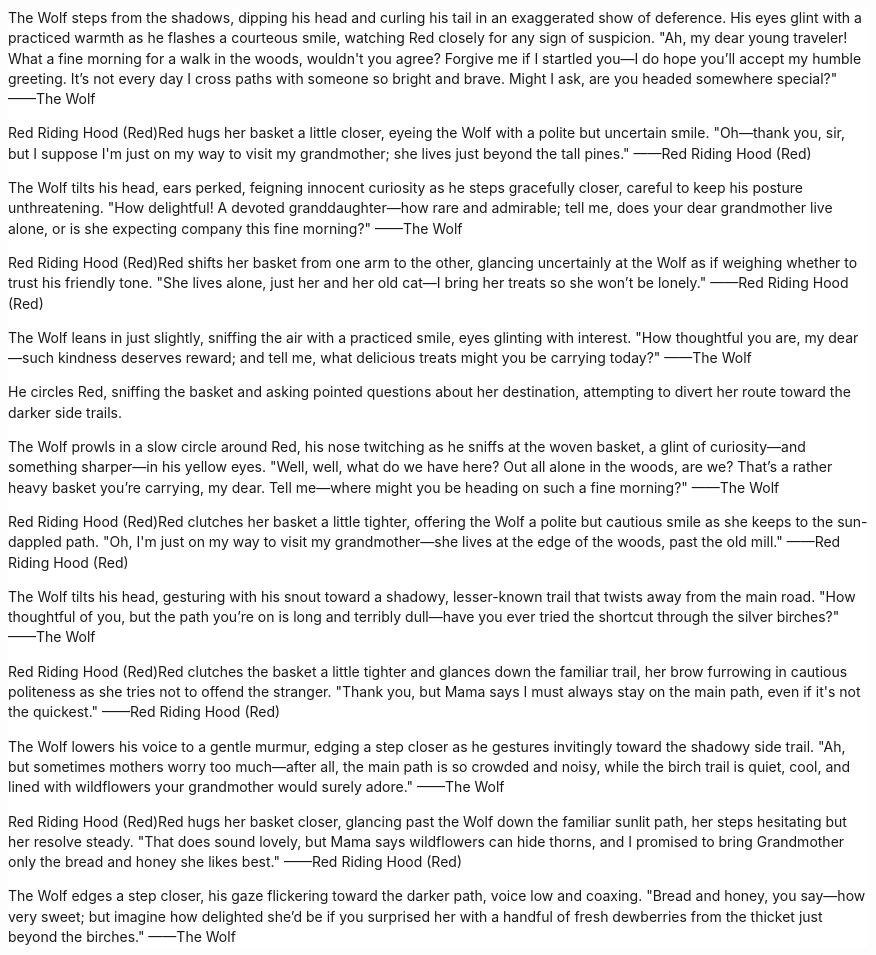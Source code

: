 The Wolf steps from the shadows, dipping his head and curling his tail in an exaggerated show of deference. His eyes glint with a practiced warmth as he flashes a courteous smile, watching Red closely for any sign of suspicion. "Ah, my dear young traveler! What a fine morning for a walk in the woods, wouldn't you agree? Forgive me if I startled you—I do hope you’ll accept my humble greeting. It’s not every day I cross paths with someone so bright and brave. Might I ask, are you headed somewhere special?" ——The Wolf

Red Riding Hood (Red)Red hugs her basket a little closer, eyeing the Wolf with a polite but uncertain smile. "Oh—thank you, sir, but I suppose I'm just on my way to visit my grandmother; she lives just beyond the tall pines." ——Red Riding Hood (Red)

The Wolf tilts his head, ears perked, feigning innocent curiosity as he steps gracefully closer, careful to keep his posture unthreatening. "How delightful! A devoted granddaughter—how rare and admirable; tell me, does your dear grandmother live alone, or is she expecting company this fine morning?" ——The Wolf

Red Riding Hood (Red)Red shifts her basket from one arm to the other, glancing uncertainly at the Wolf as if weighing whether to trust his friendly tone. "She lives alone, just her and her old cat—I bring her treats so she won’t be lonely." ——Red Riding Hood (Red)

The Wolf leans in just slightly, sniffing the air with a practiced smile, eyes glinting with interest. "How thoughtful you are, my dear—such kindness deserves reward; and tell me, what delicious treats might you be carrying today?" ——The Wolf

He circles Red, sniffing the basket and asking pointed questions about her destination, attempting to divert her route toward the darker side trails.

The Wolf prowls in a slow circle around Red, his nose twitching as he sniffs at the woven basket, a glint of curiosity—and something sharper—in his yellow eyes. "Well, well, what do we have here? Out all alone in the woods, are we? That’s a rather heavy basket you’re carrying, my dear. Tell me—where might you be heading on such a fine morning?" ——The Wolf

Red Riding Hood (Red)Red clutches her basket a little tighter, offering the Wolf a polite but cautious smile as she keeps to the sun-dappled path. "Oh, I'm just on my way to visit my grandmother—she lives at the edge of the woods, past the old mill." ——Red Riding Hood (Red)

The Wolf tilts his head, gesturing with his snout toward a shadowy, lesser-known trail that twists away from the main road. "How thoughtful of you, but the path you’re on is long and terribly dull—have you ever tried the shortcut through the silver birches?" ——The Wolf

Red Riding Hood (Red)Red clutches the basket a little tighter and glances down the familiar trail, her brow furrowing in cautious politeness as she tries not to offend the stranger. "Thank you, but Mama says I must always stay on the main path, even if it's not the quickest." ——Red Riding Hood (Red)

The Wolf lowers his voice to a gentle murmur, edging a step closer as he gestures invitingly toward the shadowy side trail. "Ah, but sometimes mothers worry too much—after all, the main path is so crowded and noisy, while the birch trail is quiet, cool, and lined with wildflowers your grandmother would surely adore." ——The Wolf

Red Riding Hood (Red)Red hugs her basket closer, glancing past the Wolf down the familiar sunlit path, her steps hesitating but her resolve steady. "That does sound lovely, but Mama says wildflowers can hide thorns, and I promised to bring Grandmother only the bread and honey she likes best." ——Red Riding Hood (Red)

The Wolf edges a step closer, his gaze flickering toward the darker path, voice low and coaxing. "Bread and honey, you say—how very sweet; but imagine how delighted she’d be if you surprised her with a handful of fresh dewberries from the thicket just beyond the birches." ——The Wolf

